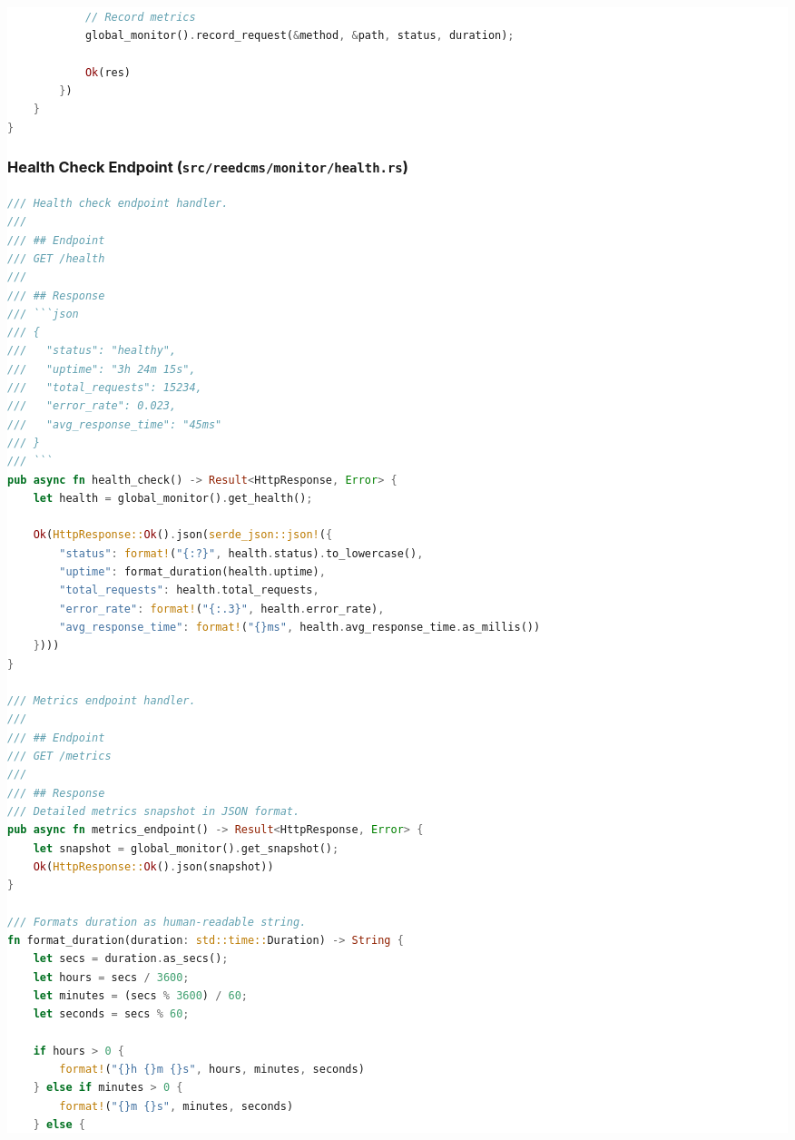 ```rust
            // Record metrics
            global_monitor().record_request(&method, &path, status, duration);

            Ok(res)
        })
    }
}
```

### Health Check Endpoint (`src/reedcms/monitor/health.rs`)

```rust
/// Health check endpoint handler.
///
/// ## Endpoint
/// GET /health
///
/// ## Response
/// ```json
/// {
///   "status": "healthy",
///   "uptime": "3h 24m 15s",
///   "total_requests": 15234,
///   "error_rate": 0.023,
///   "avg_response_time": "45ms"
/// }
/// ```
pub async fn health_check() -> Result<HttpResponse, Error> {
    let health = global_monitor().get_health();

    Ok(HttpResponse::Ok().json(serde_json::json!({
        "status": format!("{:?}", health.status).to_lowercase(),
        "uptime": format_duration(health.uptime),
        "total_requests": health.total_requests,
        "error_rate": format!("{:.3}", health.error_rate),
        "avg_response_time": format!("{}ms", health.avg_response_time.as_millis())
    })))
}

/// Metrics endpoint handler.
///
/// ## Endpoint
/// GET /metrics
///
/// ## Response
/// Detailed metrics snapshot in JSON format.
pub async fn metrics_endpoint() -> Result<HttpResponse, Error> {
    let snapshot = global_monitor().get_snapshot();
    Ok(HttpResponse::Ok().json(snapshot))
}

/// Formats duration as human-readable string.
fn format_duration(duration: std::time::Duration) -> String {
    let secs = duration.as_secs();
    let hours = secs / 3600;
    let minutes = (secs % 3600) / 60;
    let seconds = secs % 60;

    if hours > 0 {
        format!("{}h {}m {}s", hours, minutes, seconds)
    } else if minutes > 0 {
        format!("{}m {}s", minutes, seconds)
    } else {
```
